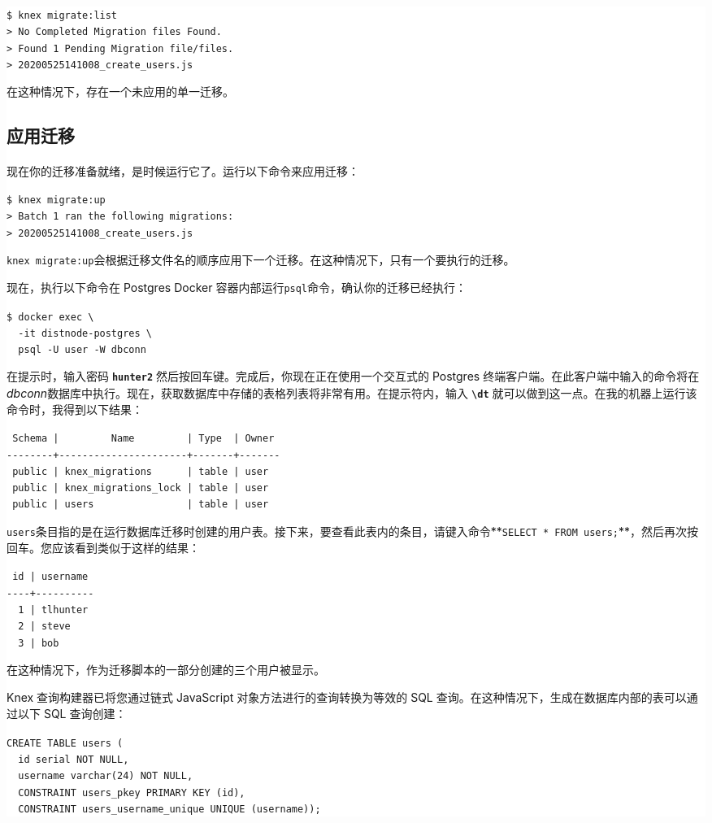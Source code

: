 ```
$ knex migrate:list
> No Completed Migration files Found.
> Found 1 Pending Migration file/files.
> 20200525141008_create_users.js
```

在这种情况下，存在一个未应用的单一迁移。

## 应用迁移

现在你的迁移准备就绪，是时候运行它了。运行以下命令来应用迁移：

```
$ knex migrate:up
> Batch 1 ran the following migrations:
> 20200525141008_create_users.js
```

`knex migrate:up`会根据迁移文件名的顺序应用下一个迁移。在这种情况下，只有一个要执行的迁移。

现在，执行以下命令在 Postgres Docker 容器内部运行`psql`命令，确认你的迁移已经执行：

```
$ docker exec \
  -it distnode-postgres \
  psql -U user -W dbconn
```

在提示时，输入密码 **`hunter2`** 然后按回车键。完成后，你现在正在使用一个交互式的 Postgres 终端客户端。在此客户端中输入的命令将在*dbconn*数据库中执行。现在，获取数据库中存储的表格列表将非常有用。在提示符内，输入 **`\dt`** 就可以做到这一点。在我的机器上运行该命令时，我得到以下结果：

```
 Schema |         Name         | Type  | Owner
--------+----------------------+-------+-------
 public | knex_migrations      | table | user
 public | knex_migrations_lock | table | user
 public | users                | table | user
```

`users`条目指的是在运行数据库迁移时创建的用户表。接下来，要查看此表内的条目，请键入命令**`SELECT * FROM users;`**，然后再次按回车。您应该看到类似于这样的结果：

```
 id | username
----+----------
  1 | tlhunter
  2 | steve
  3 | bob
```

在这种情况下，作为迁移脚本的一部分创建的三个用户被显示。

Knex 查询构建器已将您通过链式 JavaScript 对象方法进行的查询转换为等效的 SQL 查询。在这种情况下，生成在数据库内部的表可以通过以下 SQL 查询创建：

```
CREATE TABLE users (
  id serial NOT NULL,
  username varchar(24) NOT NULL,
  CONSTRAINT users_pkey PRIMARY KEY (id),
  CONSTRAINT users_username_unique UNIQUE (username));
```
